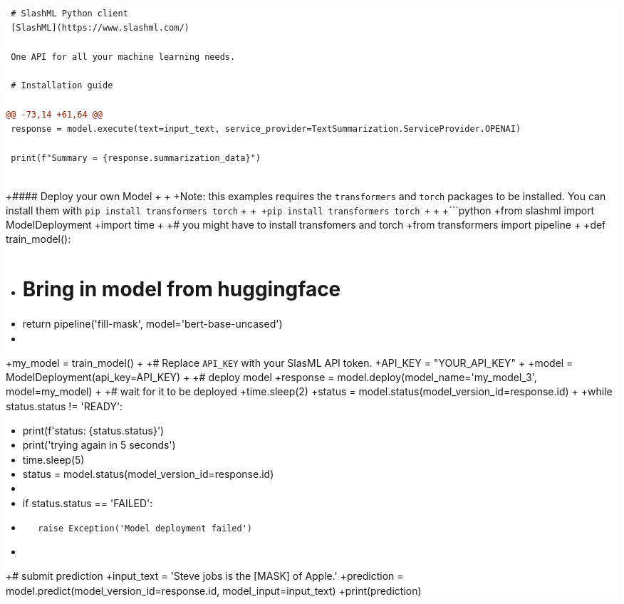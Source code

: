 ```diff
 # SlashML Python client
 [SlashML](https://www.slashml.com/)
 
 One API for all your machine learning needs.
 
 # Installation guide
 
@@ -73,14 +61,64 @@
 response = model.execute(text=input_text, service_provider=TextSummarization.ServiceProvider.OPENAI)
 
 print(f"Summary = {response.summarization_data}")
 
 ```
 
 
+#### Deploy your own Model
+
+
+Note: this examples requires the `transformers` and `torch` packages to be installed. You can install them with `pip install transformers torch`
+
+```
+pip install transformers torch
+```
+
+```python
+from slashml import ModelDeployment
+import time
+
+# you might have to install transfomers and torch
+from transformers import pipeline
+
+def train_model():
+    # Bring in model from huggingface
+    return pipeline('fill-mask', model='bert-base-uncased')
+
+my_model = train_model()
+
+# Replace `API_KEY` with your SlasML API token.
+API_KEY = "YOUR_API_KEY"
+
+model = ModelDeployment(api_key=API_KEY)
+
+# deploy model
+response = model.deploy(model_name='my_model_3', model=my_model)
+
+# wait for it to be deployed
+time.sleep(2)
+status = model.status(model_version_id=response.id)
+
+while status.status != 'READY':
+    print(f'status: {status.status}')
+    print('trying again in 5 seconds')
+    time.sleep(5)
+    status = model.status(model_version_id=response.id)
+
+    if status.status == 'FAILED':
+        raise Exception('Model deployment failed')
+
+# submit prediction
+input_text = 'Steve jobs is the [MASK] of Apple.'
+prediction = model.predict(model_version_id=response.id, model_input=input_text)
+print(prediction)